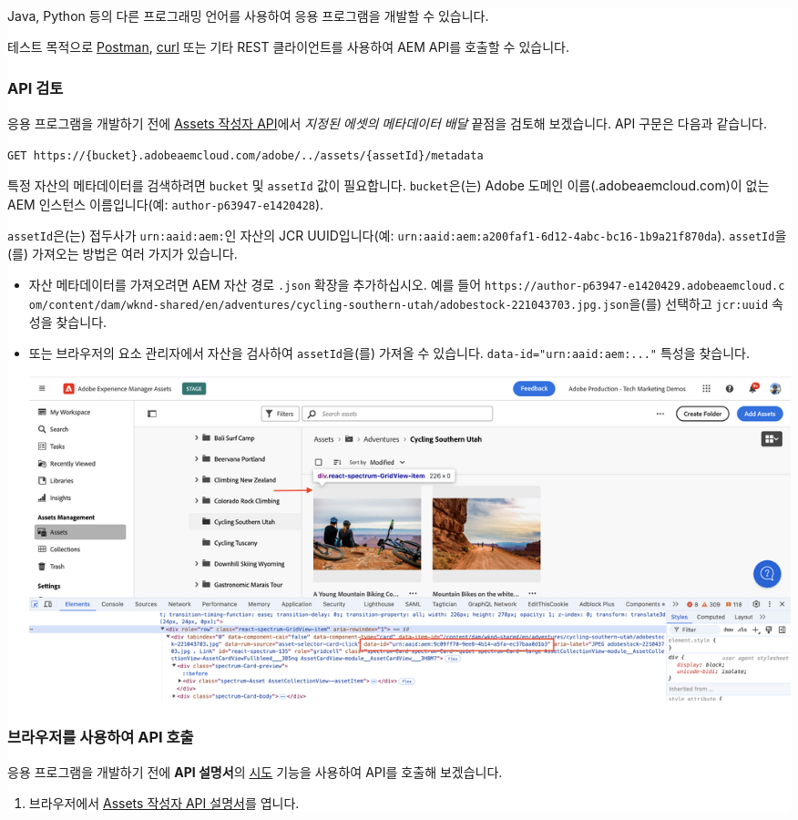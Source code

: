 Java, Python 등의 다른 프로그래밍 언어를 사용하여 응용 프로그램을 개발할 수 있습니다.

테스트 목적으로 [Postman](https://www.postman.com/), [curl](https://curl.se/) 또는 기타 REST 클라이언트를 사용하여 AEM API를 호출할 수 있습니다.

### API 검토

응용 프로그램을 개발하기 전에 [Assets 작성자 API](https://developer.adobe.com/experience-cloud/experience-manager-apis/api/experimental/assets/author/#operation/getAssetMetadata)에서 _지정된 에셋의 메타데이터 배달_ 끝점을 검토해 보겠습니다. API 구문은 다음과 같습니다.

```http
GET https://{bucket}.adobeaemcloud.com/adobe/../assets/{assetId}/metadata
```

특정 자산의 메타데이터를 검색하려면 `bucket` 및 `assetId` 값이 필요합니다. `bucket`은(는) Adobe 도메인 이름(.adobeaemcloud.com)이 없는 AEM 인스턴스 이름입니다(예: `author-p63947-e1420428`).

`assetId`은(는) 접두사가 `urn:aaid:aem:`인 자산의 JCR UUID입니다(예: `urn:aaid:aem:a200faf1-6d12-4abc-bc16-1b9a21f870da`). `assetId`을(를) 가져오는 방법은 여러 가지가 있습니다.

- 자산 메타데이터를 가져오려면 AEM 자산 경로 `.json` 확장을 추가하십시오. 예를 들어 `https://author-p63947-e1420429.adobeaemcloud.com/content/dam/wknd-shared/en/adventures/cycling-southern-utah/adobestock-221043703.jpg.json`을(를) 선택하고 `jcr:uuid` 속성을 찾습니다.

- 또는 브라우저의 요소 관리자에서 자산을 검사하여 `assetId`을(를) 가져올 수 있습니다. `data-id="urn:aaid:aem:..."` 특성을 찾습니다.

  ![자산 검사](../assets/s2s/inspect-asset.png)

### 브라우저를 사용하여 API 호출

응용 프로그램을 개발하기 전에 **API 설명서**&#x200B;의 [시도](https://developer.adobe.com/experience-cloud/experience-manager-apis/api/stable/assets/author/) 기능을 사용하여 API를 호출해 보겠습니다.

1. 브라우저에서 [Assets 작성자 API 설명서](https://developer.adobe.com/experience-cloud/experience-manager-apis/api/stable/assets/author/)를 엽니다.
